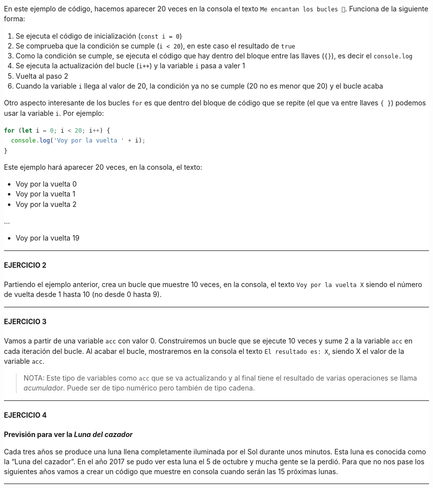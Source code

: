 En este ejemplo de código, hacemos aparecer 20 veces en la consola el texto `Me encantan los bucles 💪`. Funciona de la siguiente forma:
  1. Se ejecuta el código de inicialización (`const i = 0`)
  2. Se comprueba que la condición se cumple (`i < 20`), en este caso el resultado de `true`
  3. Como la condición se cumple, se ejecuta el código que hay dentro del bloque entre las llaves (`{}`), es decir el `console.log`
  4. Se ejecuta la actualización del bucle (`i++`) y la variable `i` pasa a valer 1
  5. Vuelta al paso 2
  6. Cuando la variable `i` llega al valor de 20, la condición ya no se cumple (20 no es menor que 20) y el bucle acaba

Otro aspecto interesante de los bucles `for` es que dentro del bloque de código que se repite (el que va entre llaves `{ }`) podemos usar la variable `i`. Por ejemplo:

  ```js
  for (let i = 0; i < 20; i++) {
    console.log('Voy por la vuelta ' + i);
  }
  ```
Este ejemplo hará aparecer 20 veces, en la consola, el texto:
- Voy por la vuelta 0
- Voy por la vuelta 1
- Voy por la vuelta 2

...
- Voy por la vuelta 19

* * *

#### EJERCICIO 2

Partiendo el ejemplo anterior, crea un bucle que muestre 10 veces, en la consola, el texto `Voy por la vuelta X` siendo el número de vuelta desde 1 hasta 10 (no desde 0 hasta 9).

* * *

#### EJERCICIO 3

Vamos a partir de una variable `acc` con valor 0. Construiremos un bucle que se ejecute 10 veces y sume 2 a la variable `acc` en cada iteración del bucle. Al acabar el bucle, mostraremos en la consola el texto `El resultado es: X`, siendo X el valor de la variable `acc`.

> NOTA: Este tipo de variables como `acc` que se va actualizando y al final tiene el resultado de varias operaciones se llama _acumulador_. Puede ser de tipo numérico pero también de tipo cadena.

* * *

#### EJERCICIO 4

**Previsión para ver la _Luna del cazador_**

Cada tres años se produce una luna llena completamente iluminada por el Sol durante unos minutos. Esta luna es conocida como la “Luna del cazador”. En el año 2017 se pudo ver esta luna el 5 de octubre y mucha gente se la perdió. Para que no nos pase los siguientes años vamos a crear un código que muestre en consola cuando serán las 15 próximas lunas.

* * *
